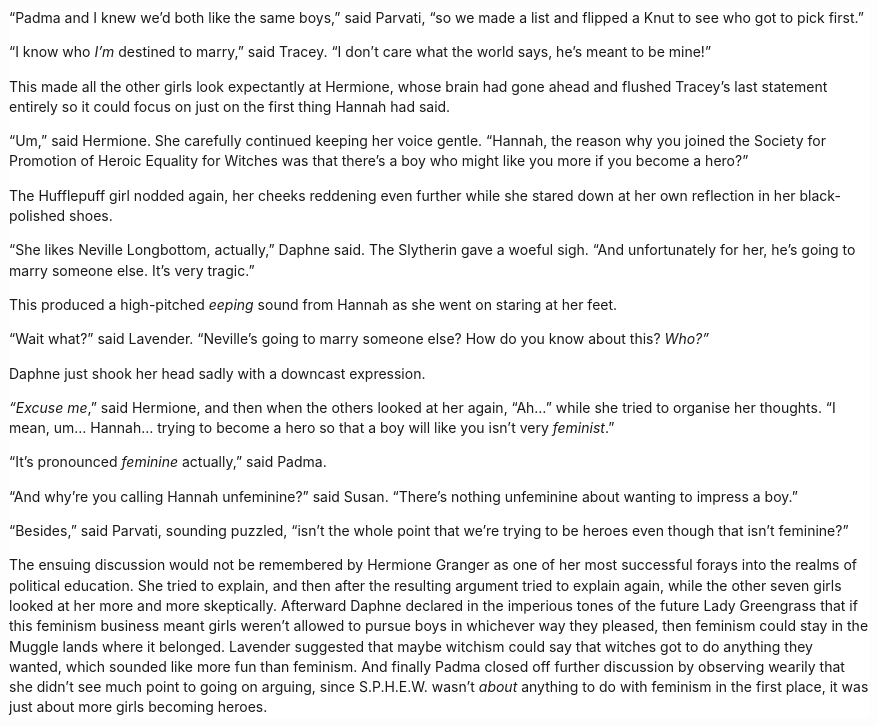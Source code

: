 “Padma and I knew we’d both like the same boys,” said Parvati, “so we
made a list and flipped a Knut to see who got to pick first.”

“I know who *I’m* destined to marry,” said Tracey. “I don’t care what
the world says, he’s meant to be mine!”

This made all the other girls look expectantly at Hermione, whose brain
had gone ahead and flushed Tracey’s last statement entirely so it could
focus on just on the first thing Hannah had said.

“Um,” said Hermione. She carefully continued keeping her voice gentle.
“Hannah, the reason why you joined the Society for Promotion of Heroic
Equality for Witches was that there’s a boy who might like you more if
you become a hero?”

The Hufflepuff girl nodded again, her cheeks reddening even further
while she stared down at her own reflection in her black-polished shoes.

“She likes Neville Longbottom, actually,” Daphne said. The Slytherin
gave a woeful sigh. “And unfortunately for her, he’s going to marry
someone else. It’s very tragic.”

This produced a high-pitched *eeping* sound from Hannah as she went on
staring at her feet.

“Wait what?” said Lavender. “Neville’s going to marry someone else? How
do you know about this? *Who?”*

Daphne just shook her head sadly with a downcast expression.

*“Excuse me*,” said Hermione, and then when the others looked at her
again, “Ah…” while she tried to organise her thoughts. “I mean, um…
Hannah… trying to become a hero so that a boy will like you isn’t very
*feminist*.”

“It’s pronounced *feminine* actually,” said Padma.

“And why’re you calling Hannah unfeminine?” said Susan. “There’s nothing
unfeminine about wanting to impress a boy.”

“Besides,” said Parvati, sounding puzzled, “isn’t the whole point that
we’re trying to be heroes even though that isn’t feminine?”

The ensuing discussion would not be remembered by Hermione Granger as
one of her most successful forays into the realms of political
education. She tried to explain, and then after the resulting argument
tried to explain again, while the other seven girls looked at her more
and more skeptically. Afterward Daphne declared in the imperious tones
of the future Lady Greengrass that if this feminism business meant girls
weren’t allowed to pursue boys in whichever way they pleased, then
feminism could stay in the Muggle lands where it belonged. Lavender
suggested that maybe witchism could say that witches got to do anything
they wanted, which sounded like more fun than feminism. And finally
Padma closed off further discussion by observing wearily that she didn’t
see much point to going on arguing, since S.P.H.E.W. wasn’t *about*
anything to do with feminism in the first place, it was just about more
girls becoming heroes.
